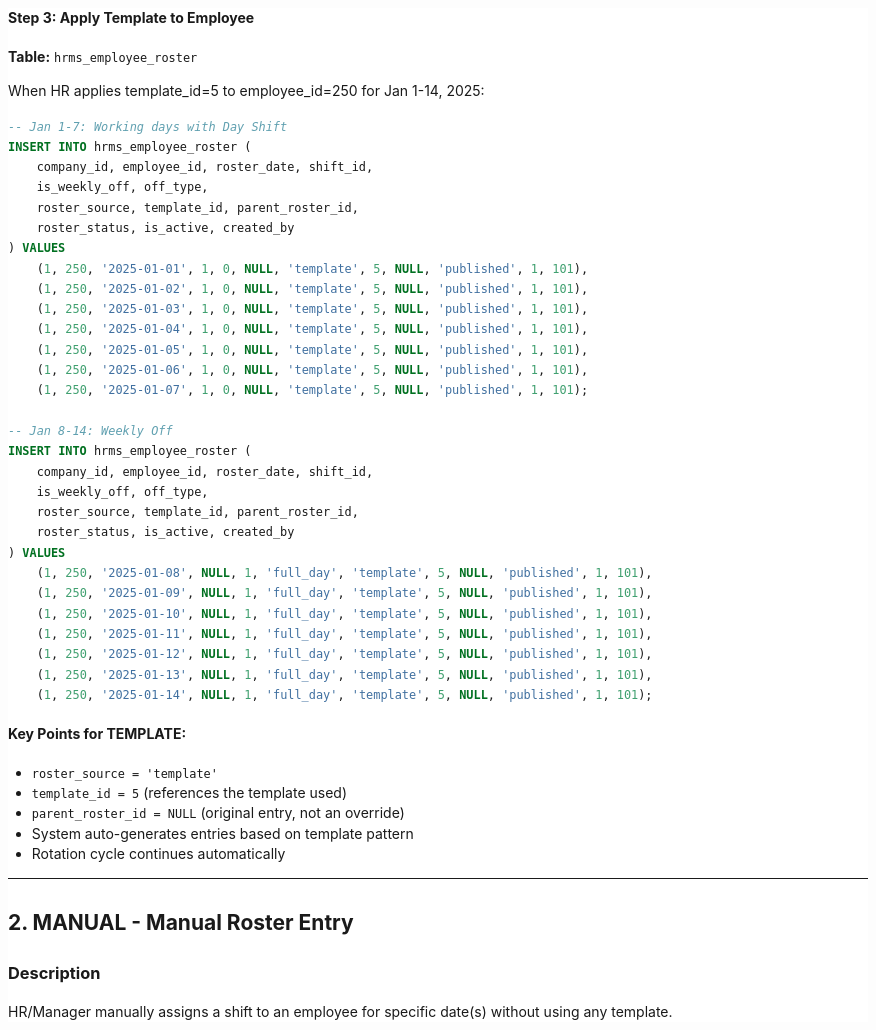 ```sql
```

#### Step 3: Apply Template to Employee
**Table:** `hrms_employee_roster`

When HR applies template_id=5 to employee_id=250 for Jan 1-14, 2025:

```sql
-- Jan 1-7: Working days with Day Shift
INSERT INTO hrms_employee_roster (
    company_id, employee_id, roster_date, shift_id,
    is_weekly_off, off_type,
    roster_source, template_id, parent_roster_id,
    roster_status, is_active, created_by
) VALUES
    (1, 250, '2025-01-01', 1, 0, NULL, 'template', 5, NULL, 'published', 1, 101),
    (1, 250, '2025-01-02', 1, 0, NULL, 'template', 5, NULL, 'published', 1, 101),
    (1, 250, '2025-01-03', 1, 0, NULL, 'template', 5, NULL, 'published', 1, 101),
    (1, 250, '2025-01-04', 1, 0, NULL, 'template', 5, NULL, 'published', 1, 101),
    (1, 250, '2025-01-05', 1, 0, NULL, 'template', 5, NULL, 'published', 1, 101),
    (1, 250, '2025-01-06', 1, 0, NULL, 'template', 5, NULL, 'published', 1, 101),
    (1, 250, '2025-01-07', 1, 0, NULL, 'template', 5, NULL, 'published', 1, 101);

-- Jan 8-14: Weekly Off
INSERT INTO hrms_employee_roster (
    company_id, employee_id, roster_date, shift_id,
    is_weekly_off, off_type,
    roster_source, template_id, parent_roster_id,
    roster_status, is_active, created_by
) VALUES
    (1, 250, '2025-01-08', NULL, 1, 'full_day', 'template', 5, NULL, 'published', 1, 101),
    (1, 250, '2025-01-09', NULL, 1, 'full_day', 'template', 5, NULL, 'published', 1, 101),
    (1, 250, '2025-01-10', NULL, 1, 'full_day', 'template', 5, NULL, 'published', 1, 101),
    (1, 250, '2025-01-11', NULL, 1, 'full_day', 'template', 5, NULL, 'published', 1, 101),
    (1, 250, '2025-01-12', NULL, 1, 'full_day', 'template', 5, NULL, 'published', 1, 101),
    (1, 250, '2025-01-13', NULL, 1, 'full_day', 'template', 5, NULL, 'published', 1, 101),
    (1, 250, '2025-01-14', NULL, 1, 'full_day', 'template', 5, NULL, 'published', 1, 101);
```

#### Key Points for TEMPLATE:
- `roster_source = 'template'`
- `template_id = 5` (references the template used)
- `parent_roster_id = NULL` (original entry, not an override)
- System auto-generates entries based on template pattern
- Rotation cycle continues automatically

---

## 2. MANUAL - Manual Roster Entry

### Description
HR/Manager manually assigns a shift to an employee for specific date(s) without using any template.
